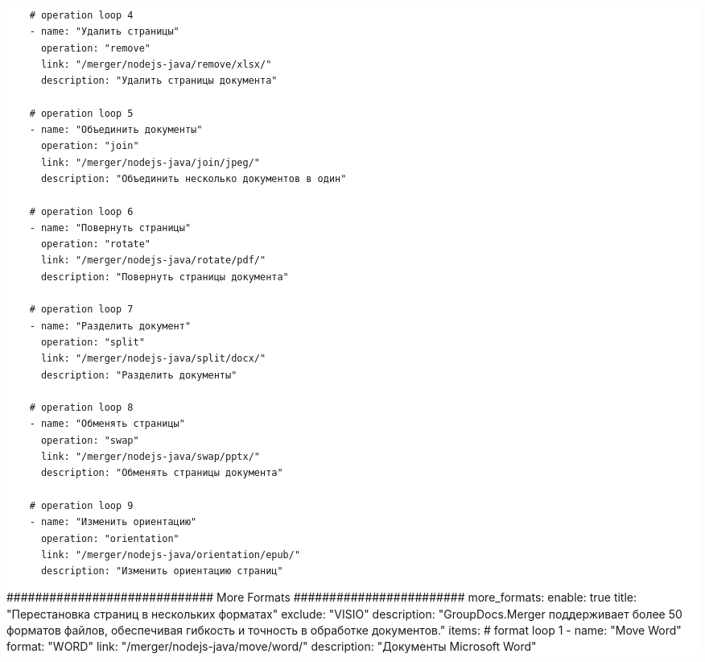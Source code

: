         # operation loop 4
        - name: "Удалить страницы"
          operation: "remove"
          link: "/merger/nodejs-java/remove/xlsx/"
          description: "Удалить страницы документа"

        # operation loop 5
        - name: "Объединить документы"
          operation: "join"
          link: "/merger/nodejs-java/join/jpeg/"
          description: "Объединить несколько документов в один"

        # operation loop 6
        - name: "Повернуть страницы"
          operation: "rotate"
          link: "/merger/nodejs-java/rotate/pdf/"
          description: "Повернуть страницы документа"

        # operation loop 7
        - name: "Разделить документ"
          operation: "split"
          link: "/merger/nodejs-java/split/docx/"
          description: "Разделить документы"

        # operation loop 8
        - name: "Обменять страницы"
          operation: "swap"
          link: "/merger/nodejs-java/swap/pptx/"
          description: "Обменять страницы документа"

        # operation loop 9
        - name: "Изменить ориентацию"
          operation: "orientation"
          link: "/merger/nodejs-java/orientation/epub/"
          description: "Изменить ориентацию страниц"
          
        
          
############################# More Formats ########################
more_formats:
    enable: true
    title: "Перестановка страниц в нескольких форматах"
    exclude: "VISIO"
    description: "GroupDocs.Merger поддерживает более 50 форматов файлов, обеспечивая гибкость и точность в обработке документов."
    items: 
        # format loop 1
        - name: "Move Word"
          format: "WORD"
          link: "/merger/nodejs-java/move/word/"
          description: "Документы Microsoft Word"

